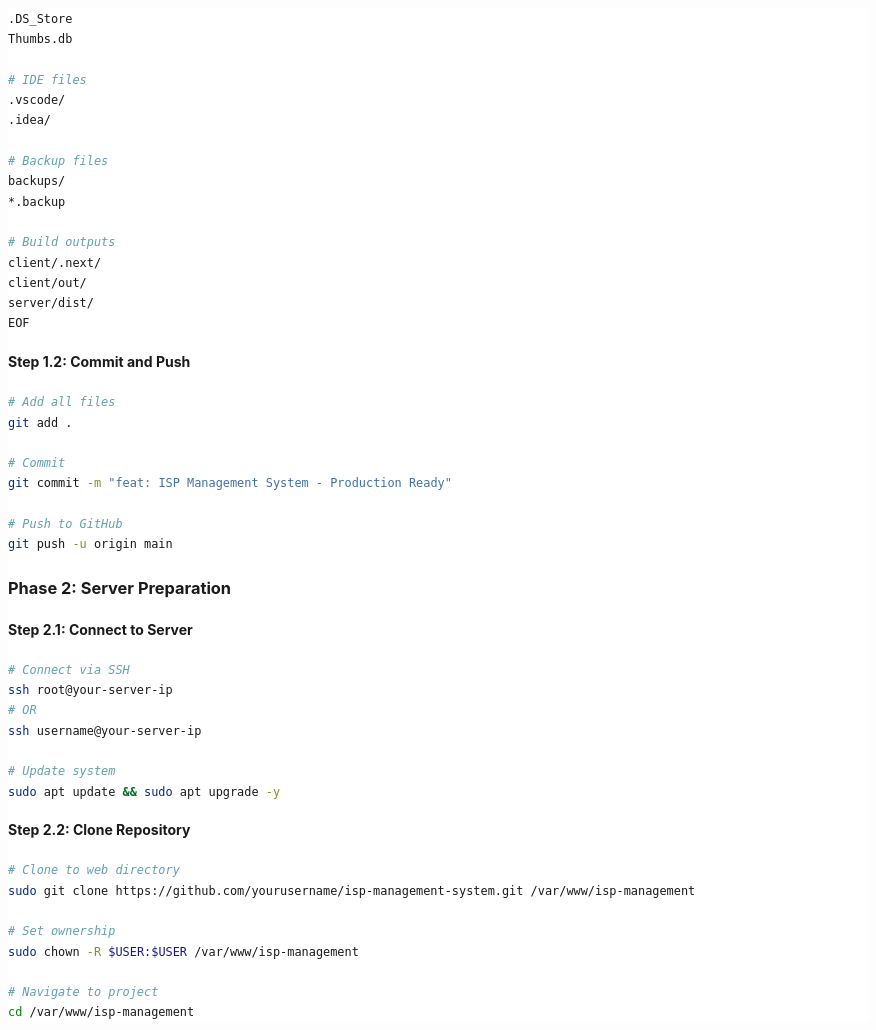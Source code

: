 ```bash
.DS_Store
Thumbs.db

# IDE files
.vscode/
.idea/

# Backup files
backups/
*.backup

# Build outputs
client/.next/
client/out/
server/dist/
EOF
```

#### **Step 1.2: Commit and Push**
```bash
# Add all files
git add .

# Commit
git commit -m "feat: ISP Management System - Production Ready"

# Push to GitHub
git push -u origin main
```

### **Phase 2: Server Preparation**

#### **Step 2.1: Connect to Server**
```bash
# Connect via SSH
ssh root@your-server-ip
# OR
ssh username@your-server-ip

# Update system
sudo apt update && sudo apt upgrade -y
```

#### **Step 2.2: Clone Repository**
```bash
# Clone to web directory
sudo git clone https://github.com/yourusername/isp-management-system.git /var/www/isp-management

# Set ownership
sudo chown -R $USER:$USER /var/www/isp-management

# Navigate to project
cd /var/www/isp-management
```
